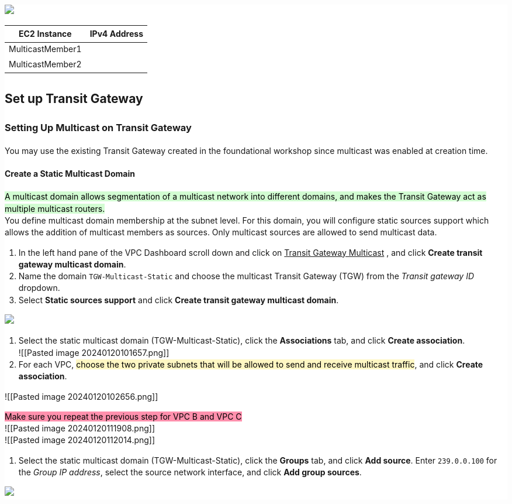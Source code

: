 ![](https://static.us-east-1.prod.workshops.aws/public/21da23c2-688e-4ff4-a97e-a0f3134c68a1/static/multicast/lab1/step1/image3.png)

| **EC2 Instance** | **IPv4 Address** |
| --- | --- |
| MulticastMember1 |  |
| MulticastMember2 |  |

## Set up Transit Gateway

### Setting Up Multicast on Transit Gateway
You may use the existing Transit Gateway created in the foundational workshop since multicast was enabled at creation time.

#### Create a Static Multicast Domain
<mark style="background: #BBFABBA6;">A multicast domain allows segmentation of a multicast network into different domains, and makes the Transit Gateway act as multiple multicast routers.</mark>  
You define multicast domain membership at the subnet level. For this domain, you will configure static sources support which allows the addition of multicast members as sources. Only multicast sources are allowed to send multicast data.

1. In the left hand pane of the VPC Dashboard scroll down and click on [Transit Gateway Multicast](https://console.aws.amazon.com/vpc/home#TransitGatewayMulticastDomains:) , and click **Create transit gateway multicast domain**.
2. Name the domain `TGW-Multicast-Static` and choose the multicast Transit Gateway (TGW) from the _Transit gateway ID_ dropdown.
3. Select **Static sources support** and click **Create transit gateway multicast domain**.
    

![](https://static.us-east-1.prod.workshops.aws/public/21da23c2-688e-4ff4-a97e-a0f3134c68a1/static/multicast/lab1/step2/image4.png)

1. Select the static multicast domain (TGW-Multicast-Static), click the **Associations** tab, and click **Create association**.  
    ![[Pasted image 20240120101657.png]]
2. For each VPC, <mark style="background: #FFF3A3A6;">choose the two private subnets that will be allowed to send and receive multicast traffic</mark>, and click **Create association**.
    
![[Pasted image 20240120102656.png]]

<mark style="background: #FF5582A6;">Make sure you repeat the previous step for VPC B and VPC C</mark>  
![[Pasted image 20240120111908.png]]  
![[Pasted image 20240120112014.png]]

1. Select the static multicast domain (TGW-Multicast-Static), click the **Groups** tab, and click **Add source**. Enter `239.0.0.100` for the _Group IP address_, select the source network interface, and click **Add group sources**.

![](https://static.us-east-1.prod.workshops.aws/public/21da23c2-688e-4ff4-a97e-a0f3134c68a1/static/multicast/lab1/step2/image6.png)
